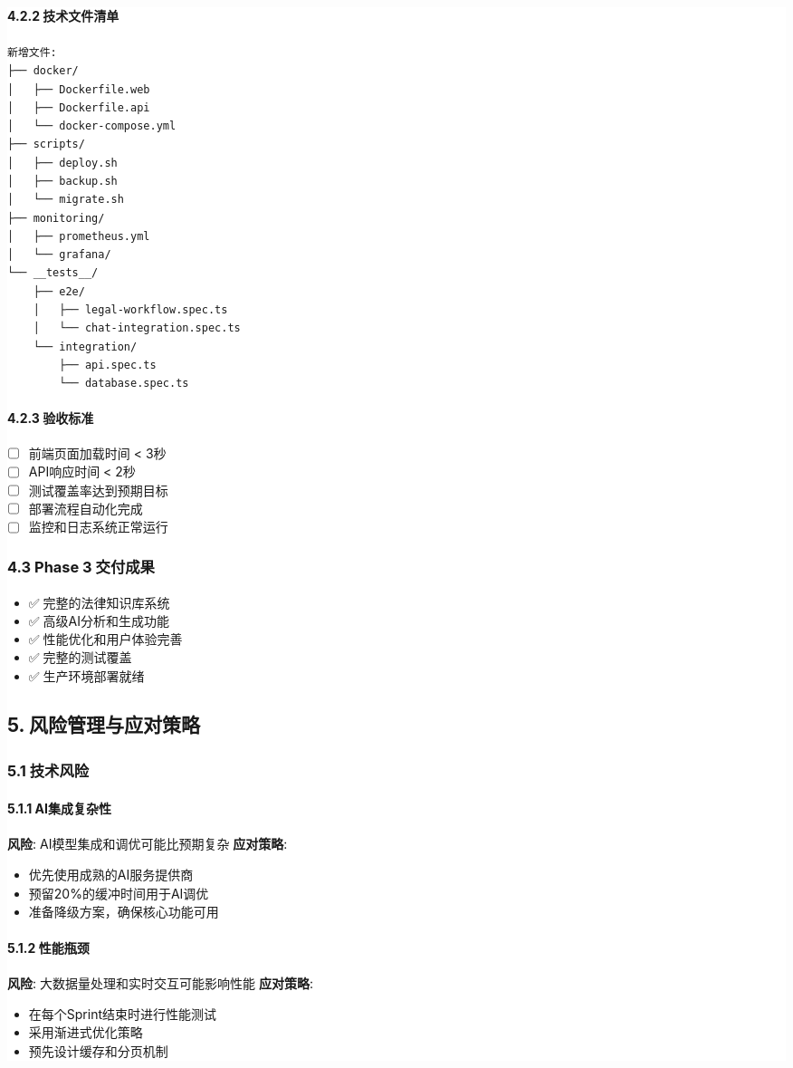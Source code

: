 #### 4.2.2 技术文件清单
```
新增文件:
├── docker/
│   ├── Dockerfile.web
│   ├── Dockerfile.api
│   └── docker-compose.yml
├── scripts/
│   ├── deploy.sh
│   ├── backup.sh
│   └── migrate.sh
├── monitoring/
│   ├── prometheus.yml
│   └── grafana/
└── __tests__/
    ├── e2e/
    │   ├── legal-workflow.spec.ts
    │   └── chat-integration.spec.ts
    └── integration/
        ├── api.spec.ts
        └── database.spec.ts
```

#### 4.2.3 验收标准
- [ ] 前端页面加载时间 < 3秒
- [ ] API响应时间 < 2秒
- [ ] 测试覆盖率达到预期目标
- [ ] 部署流程自动化完成
- [ ] 监控和日志系统正常运行

### 4.3 Phase 3 交付成果
- ✅ 完整的法律知识库系统
- ✅ 高级AI分析和生成功能
- ✅ 性能优化和用户体验完善
- ✅ 完整的测试覆盖
- ✅ 生产环境部署就绪

## 5. 风险管理与应对策略

### 5.1 技术风险

#### 5.1.1 AI集成复杂性
**风险**: AI模型集成和调优可能比预期复杂
**应对策略**: 
- 优先使用成熟的AI服务提供商
- 预留20%的缓冲时间用于AI调优
- 准备降级方案，确保核心功能可用

#### 5.1.2 性能瓶颈
**风险**: 大数据量处理和实时交互可能影响性能
**应对策略**:
- 在每个Sprint结束时进行性能测试
- 采用渐进式优化策略
- 预先设计缓存和分页机制
